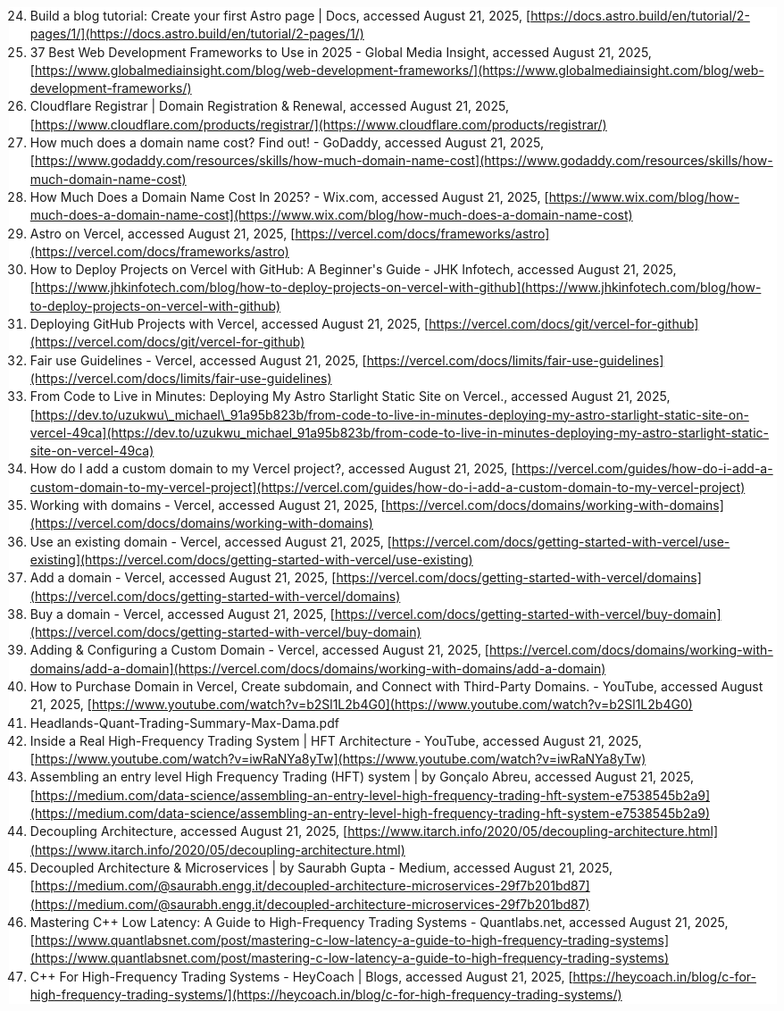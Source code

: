 24. Build a blog tutorial: Create your first Astro page | Docs, accessed August 21, 2025, [https://docs.astro.build/en/tutorial/2-pages/1/](https://docs.astro.build/en/tutorial/2-pages/1/)  
25. 37 Best Web Development Frameworks to Use in 2025 \- Global Media Insight, accessed August 21, 2025, [https://www.globalmediainsight.com/blog/web-development-frameworks/](https://www.globalmediainsight.com/blog/web-development-frameworks/)  
26. Cloudflare Registrar | Domain Registration & Renewal, accessed August 21, 2025, [https://www.cloudflare.com/products/registrar/](https://www.cloudflare.com/products/registrar/)  
27. How much does a domain name cost? Find out\! \- GoDaddy, accessed August 21, 2025, [https://www.godaddy.com/resources/skills/how-much-domain-name-cost](https://www.godaddy.com/resources/skills/how-much-domain-name-cost)  
28. How Much Does a Domain Name Cost In 2025? \- Wix.com, accessed August 21, 2025, [https://www.wix.com/blog/how-much-does-a-domain-name-cost](https://www.wix.com/blog/how-much-does-a-domain-name-cost)  
29. Astro on Vercel, accessed August 21, 2025, [https://vercel.com/docs/frameworks/astro](https://vercel.com/docs/frameworks/astro)  
30. How to Deploy Projects on Vercel with GitHub: A Beginner's Guide \- JHK Infotech, accessed August 21, 2025, [https://www.jhkinfotech.com/blog/how-to-deploy-projects-on-vercel-with-github](https://www.jhkinfotech.com/blog/how-to-deploy-projects-on-vercel-with-github)  
31. Deploying GitHub Projects with Vercel, accessed August 21, 2025, [https://vercel.com/docs/git/vercel-for-github](https://vercel.com/docs/git/vercel-for-github)  
32. Fair use Guidelines \- Vercel, accessed August 21, 2025, [https://vercel.com/docs/limits/fair-use-guidelines](https://vercel.com/docs/limits/fair-use-guidelines)  
33. From Code to Live in Minutes: Deploying My Astro Starlight Static Site on Vercel., accessed August 21, 2025, [https://dev.to/uzukwu\_michael\_91a95b823b/from-code-to-live-in-minutes-deploying-my-astro-starlight-static-site-on-vercel-49ca](https://dev.to/uzukwu_michael_91a95b823b/from-code-to-live-in-minutes-deploying-my-astro-starlight-static-site-on-vercel-49ca)  
34. How do I add a custom domain to my Vercel project?, accessed August 21, 2025, [https://vercel.com/guides/how-do-i-add-a-custom-domain-to-my-vercel-project](https://vercel.com/guides/how-do-i-add-a-custom-domain-to-my-vercel-project)  
35. Working with domains \- Vercel, accessed August 21, 2025, [https://vercel.com/docs/domains/working-with-domains](https://vercel.com/docs/domains/working-with-domains)  
36. Use an existing domain \- Vercel, accessed August 21, 2025, [https://vercel.com/docs/getting-started-with-vercel/use-existing](https://vercel.com/docs/getting-started-with-vercel/use-existing)  
37. Add a domain \- Vercel, accessed August 21, 2025, [https://vercel.com/docs/getting-started-with-vercel/domains](https://vercel.com/docs/getting-started-with-vercel/domains)  
38. Buy a domain \- Vercel, accessed August 21, 2025, [https://vercel.com/docs/getting-started-with-vercel/buy-domain](https://vercel.com/docs/getting-started-with-vercel/buy-domain)  
39. Adding & Configuring a Custom Domain \- Vercel, accessed August 21, 2025, [https://vercel.com/docs/domains/working-with-domains/add-a-domain](https://vercel.com/docs/domains/working-with-domains/add-a-domain)  
40. How to Purchase Domain in Vercel, Create subdomain, and Connect with Third-Party Domains. \- YouTube, accessed August 21, 2025, [https://www.youtube.com/watch?v=b2Sl1L2b4G0](https://www.youtube.com/watch?v=b2Sl1L2b4G0)  
41. Headlands-Quant-Trading-Summary-Max-Dama.pdf  
42. Inside a Real High-Frequency Trading System | HFT Architecture \- YouTube, accessed August 21, 2025, [https://www.youtube.com/watch?v=iwRaNYa8yTw](https://www.youtube.com/watch?v=iwRaNYa8yTw)  
43. Assembling an entry level High Frequency Trading (HFT) system | by Gonçalo Abreu, accessed August 21, 2025, [https://medium.com/data-science/assembling-an-entry-level-high-frequency-trading-hft-system-e7538545b2a9](https://medium.com/data-science/assembling-an-entry-level-high-frequency-trading-hft-system-e7538545b2a9)  
44. Decoupling Architecture, accessed August 21, 2025, [https://www.itarch.info/2020/05/decoupling-architecture.html](https://www.itarch.info/2020/05/decoupling-architecture.html)  
45. Decoupled Architecture & Microservices | by Saurabh Gupta \- Medium, accessed August 21, 2025, [https://medium.com/@saurabh.engg.it/decoupled-architecture-microservices-29f7b201bd87](https://medium.com/@saurabh.engg.it/decoupled-architecture-microservices-29f7b201bd87)  
46. Mastering C++ Low Latency: A Guide to High-Frequency Trading Systems \- Quantlabs.net, accessed August 21, 2025, [https://www.quantlabsnet.com/post/mastering-c-low-latency-a-guide-to-high-frequency-trading-systems](https://www.quantlabsnet.com/post/mastering-c-low-latency-a-guide-to-high-frequency-trading-systems)  
47. C++ For High-Frequency Trading Systems \- HeyCoach | Blogs, accessed August 21, 2025, [https://heycoach.in/blog/c-for-high-frequency-trading-systems/](https://heycoach.in/blog/c-for-high-frequency-trading-systems/)  